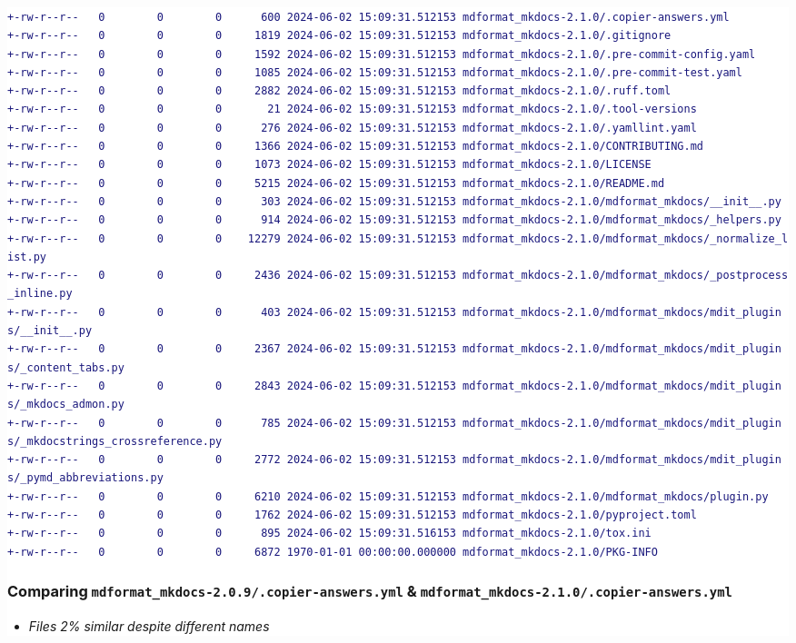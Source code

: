 ```diff
+-rw-r--r--   0        0        0      600 2024-06-02 15:09:31.512153 mdformat_mkdocs-2.1.0/.copier-answers.yml
+-rw-r--r--   0        0        0     1819 2024-06-02 15:09:31.512153 mdformat_mkdocs-2.1.0/.gitignore
+-rw-r--r--   0        0        0     1592 2024-06-02 15:09:31.512153 mdformat_mkdocs-2.1.0/.pre-commit-config.yaml
+-rw-r--r--   0        0        0     1085 2024-06-02 15:09:31.512153 mdformat_mkdocs-2.1.0/.pre-commit-test.yaml
+-rw-r--r--   0        0        0     2882 2024-06-02 15:09:31.512153 mdformat_mkdocs-2.1.0/.ruff.toml
+-rw-r--r--   0        0        0       21 2024-06-02 15:09:31.512153 mdformat_mkdocs-2.1.0/.tool-versions
+-rw-r--r--   0        0        0      276 2024-06-02 15:09:31.512153 mdformat_mkdocs-2.1.0/.yamllint.yaml
+-rw-r--r--   0        0        0     1366 2024-06-02 15:09:31.512153 mdformat_mkdocs-2.1.0/CONTRIBUTING.md
+-rw-r--r--   0        0        0     1073 2024-06-02 15:09:31.512153 mdformat_mkdocs-2.1.0/LICENSE
+-rw-r--r--   0        0        0     5215 2024-06-02 15:09:31.512153 mdformat_mkdocs-2.1.0/README.md
+-rw-r--r--   0        0        0      303 2024-06-02 15:09:31.512153 mdformat_mkdocs-2.1.0/mdformat_mkdocs/__init__.py
+-rw-r--r--   0        0        0      914 2024-06-02 15:09:31.512153 mdformat_mkdocs-2.1.0/mdformat_mkdocs/_helpers.py
+-rw-r--r--   0        0        0    12279 2024-06-02 15:09:31.512153 mdformat_mkdocs-2.1.0/mdformat_mkdocs/_normalize_list.py
+-rw-r--r--   0        0        0     2436 2024-06-02 15:09:31.512153 mdformat_mkdocs-2.1.0/mdformat_mkdocs/_postprocess_inline.py
+-rw-r--r--   0        0        0      403 2024-06-02 15:09:31.512153 mdformat_mkdocs-2.1.0/mdformat_mkdocs/mdit_plugins/__init__.py
+-rw-r--r--   0        0        0     2367 2024-06-02 15:09:31.512153 mdformat_mkdocs-2.1.0/mdformat_mkdocs/mdit_plugins/_content_tabs.py
+-rw-r--r--   0        0        0     2843 2024-06-02 15:09:31.512153 mdformat_mkdocs-2.1.0/mdformat_mkdocs/mdit_plugins/_mkdocs_admon.py
+-rw-r--r--   0        0        0      785 2024-06-02 15:09:31.512153 mdformat_mkdocs-2.1.0/mdformat_mkdocs/mdit_plugins/_mkdocstrings_crossreference.py
+-rw-r--r--   0        0        0     2772 2024-06-02 15:09:31.512153 mdformat_mkdocs-2.1.0/mdformat_mkdocs/mdit_plugins/_pymd_abbreviations.py
+-rw-r--r--   0        0        0     6210 2024-06-02 15:09:31.512153 mdformat_mkdocs-2.1.0/mdformat_mkdocs/plugin.py
+-rw-r--r--   0        0        0     1762 2024-06-02 15:09:31.512153 mdformat_mkdocs-2.1.0/pyproject.toml
+-rw-r--r--   0        0        0      895 2024-06-02 15:09:31.516153 mdformat_mkdocs-2.1.0/tox.ini
+-rw-r--r--   0        0        0     6872 1970-01-01 00:00:00.000000 mdformat_mkdocs-2.1.0/PKG-INFO
```

### Comparing `mdformat_mkdocs-2.0.9/.copier-answers.yml` & `mdformat_mkdocs-2.1.0/.copier-answers.yml`

 * *Files 2% similar despite different names*
